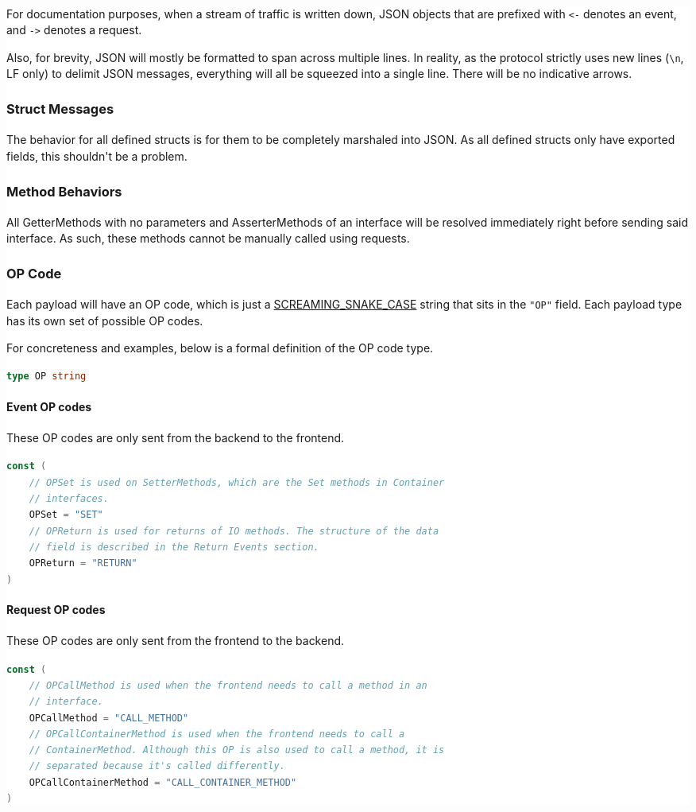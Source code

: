 For documentation purposes, when a stream of traffic is written down, JSON
objects that are prefixed with `<-` denotes an event, and `->` denotes a
request.

Also, for brevity, JSON will mostly be formatted to span across multiple lines.
In reality, as the protocol strictly uses new lines (`\n`, LF only) to delimit
JSON messages, everything will all be squeezed into a single line. There will
be no indicative arrows.

### Struct Messages

The behavior for all defined structs is for them to be completely marshaled into
JSON. As all defined structs only have exported fields, this shouldn't be a
problem.

### Method Behaviors

All GetterMethods with no parameters and AsserterMethods of an interface will be
resolved immediately right before sending said interface. As such, these methods
cannot be manually called using requests.

### OP Code

Each payload will have an OP code, which is just a
[SCREAMING_SNAKE_CASE][case-lists] string that sits in the `"OP"` field. Each
payload type has its own set of possible OP codes.

For concreteness and examples, below is a formal definition of the OP code type.

```go
type OP string
```

[case-lists]: https://en.wikipedia.org/wiki/Naming_convention_(programming)#Examples_of_multiple-word_identifier_formats

#### Event OP codes

These OP codes are only sent from the backend to the frontend.

```go
const (
	// OPSet is used on SetterMethods, which are the Set methods in Container
	// interfaces.
	OPSet = "SET"
	// OPReturn is used for returns of IO methods. The structure of the data
	// field is described in the Return Events section.
	OPReturn = "RETURN"
)
```

#### Request OP codes

These OP codes are only sent from the frontend to the backend.

```go
const (
	// OPCallMethod is used when the frontend needs to call a method in an
	// interface.
	OPCallMethod = "CALL_METHOD"
	// OPCallContainerMethod is used when the frontend needs to call a
	// ContainerMethod. Although this OP is also used to call a method, it is
	// separated because it's called differently.
	OPCallContainerMethod = "CALL_CONTAINER_METHOD"
)
```


[repository]: https://godoc.org/github.com/diamondburned/cchat/repository
[wayland-wire-protocol]: https://wayland-book.com/protocol-design/wire-protocol.html
[MixedCaps]: https://golang.org/doc/effective_go.html#mixed-caps
[initialisms]: https://github.com/golang/go/wiki/CodeReviewComments#initialisms